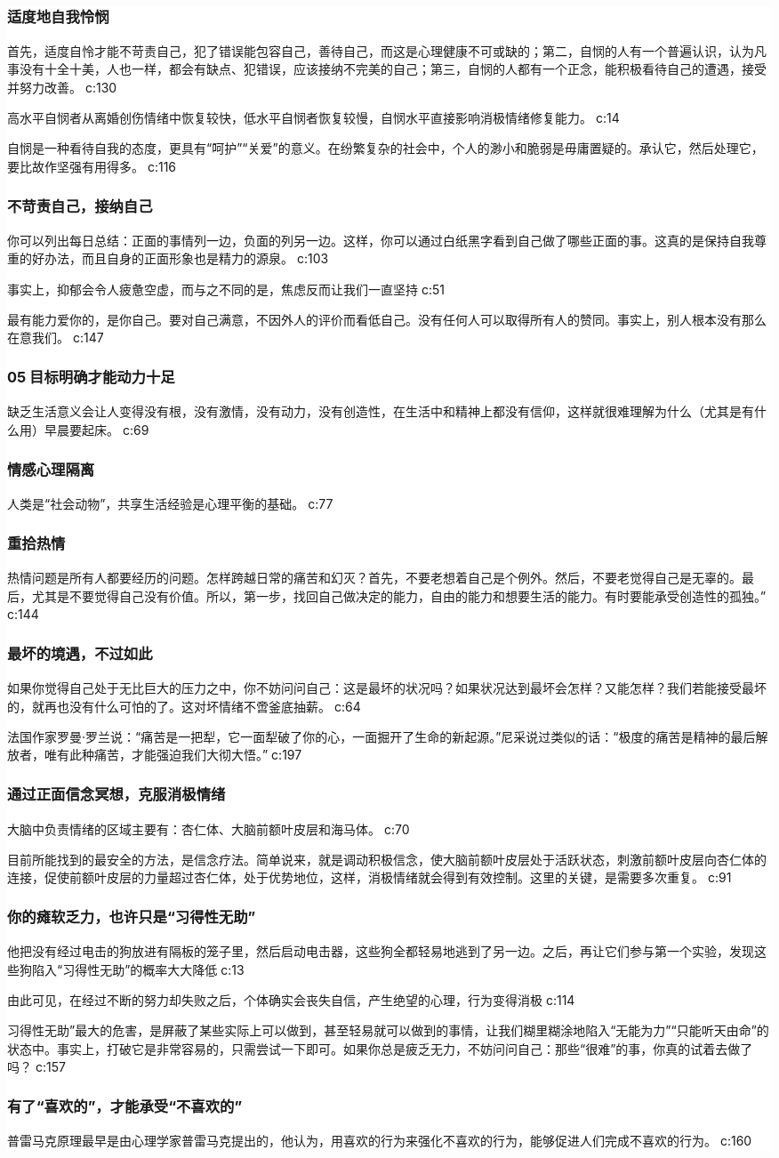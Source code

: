 ### 适度地自我怜悯

首先，适度自怜才能不苛责自己，犯了错误能包容自己，善待自己，而这是心理健康不可或缺的；第二，自悯的人有一个普遍认识，认为凡事没有十全十美，人也一样，都会有缺点、犯错误，应该接纳不完美的自己；第三，自悯的人都有一个正念，能积极看待自己的遭遇，接受并努力改善。 c:130

高水平自悯者从离婚创伤情绪中恢复较快，低水平自悯者恢复较慢，自悯水平直接影响消极情绪修复能力。 c:14

自悯是一种看待自我的态度，更具有“呵护”“关爱”的意义。在纷繁复杂的社会中，个人的渺小和脆弱是毋庸置疑的。承认它，然后处理它，要比故作坚强有用得多。 c:116

### 不苛责自己，接纳自己

你可以列出每日总结：正面的事情列一边，负面的列另一边。这样，你可以通过白纸黑字看到自己做了哪些正面的事。这真的是保持自我尊重的好办法，而且自身的正面形象也是精力的源泉。 c:103

事实上，抑郁会令人疲惫空虚，而与之不同的是，焦虑反而让我们一直坚持 c:51

最有能力爱你的，是你自己。要对自己满意，不因外人的评价而看低自己。没有任何人可以取得所有人的赞同。事实上，别人根本没有那么在意我们。 c:147

### 05 目标明确才能动力十足

缺乏生活意义会让人变得没有根，没有激情，没有动力，没有创造性，在生活中和精神上都没有信仰，这样就很难理解为什么（尤其是有什么用）早晨要起床。 c:69

### 情感心理隔离

人类是“社会动物”，共享生活经验是心理平衡的基础。 c:77

### 重拾热情

热情问题是所有人都要经历的问题。怎样跨越日常的痛苦和幻灭？首先，不要老想着自己是个例外。然后，不要老觉得自己是无辜的。最后，尤其是不要觉得自己没有价值。所以，第一步，找回自己做决定的能力，自由的能力和想要生活的能力。有时要能承受创造性的孤独。” c:144

### 最坏的境遇，不过如此

如果你觉得自己处于无比巨大的压力之中，你不妨问问自己：这是最坏的状况吗？如果状况达到最坏会怎样？又能怎样？我们若能接受最坏的，就再也没有什么可怕的了。这对坏情绪不啻釜底抽薪。 c:64

法国作家罗曼·罗兰说：“痛苦是一把犁，它一面犁破了你的心，一面掘开了生命的新起源。”尼采说过类似的话：“极度的痛苦是精神的最后解放者，唯有此种痛苦，才能强迫我们大彻大悟。” c:197

### 通过正面信念冥想，克服消极情绪

大脑中负责情绪的区域主要有：杏仁体、大脑前额叶皮层和海马体。 c:70

目前所能找到的最安全的方法，是信念疗法。简单说来，就是调动积极信念，使大脑前额叶皮层处于活跃状态，刺激前额叶皮层向杏仁体的连接，促使前额叶皮层的力量超过杏仁体，处于优势地位，这样，消极情绪就会得到有效控制。这里的关键，是需要多次重复。 c:91

### 你的瘫软乏力，也许只是“习得性无助”

他把没有经过电击的狗放进有隔板的笼子里，然后启动电击器，这些狗全都轻易地逃到了另一边。之后，再让它们参与第一个实验，发现这些狗陷入“习得性无助”的概率大大降低 c:13

由此可见，在经过不断的努力却失败之后，个体确实会丧失自信，产生绝望的心理，行为变得消极 c:114

习得性无助”最大的危害，是屏蔽了某些实际上可以做到，甚至轻易就可以做到的事情，让我们糊里糊涂地陷入“无能为力”“只能听天由命”的状态中。事实上，打破它是非常容易的，只需尝试一下即可。如果你总是疲乏无力，不妨问问自己：那些“很难”的事，你真的试着去做了吗？ c:157

### 有了“喜欢的”，才能承受“不喜欢的”

普雷马克原理最早是由心理学家普雷马克提出的，他认为，用喜欢的行为来强化不喜欢的行为，能够促进人们完成不喜欢的行为。 c:160
